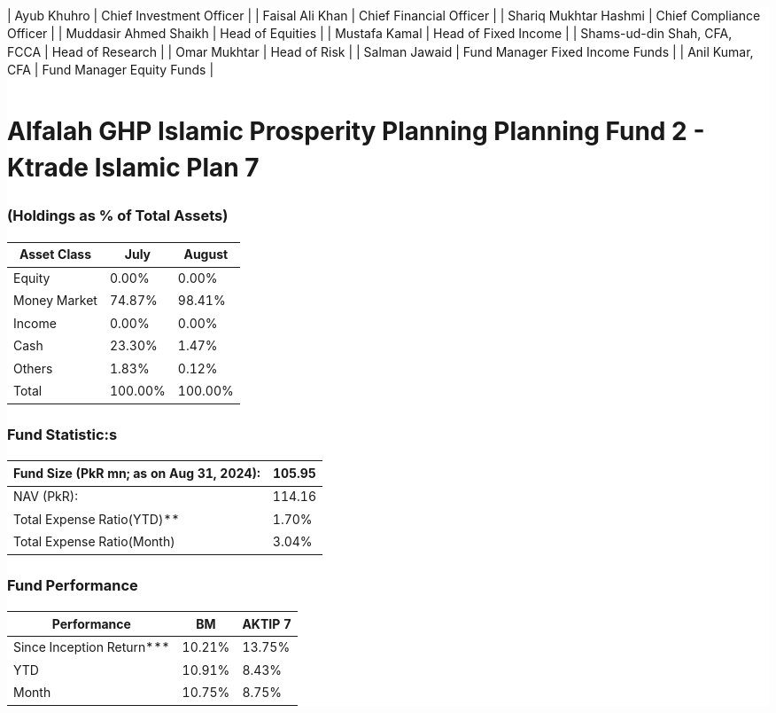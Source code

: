 | Ayub Khuhro                  | Chief Investment Officer        |
| Faisal Ali Khan              | Chief Financial Officer         |
| Shariq Mukhtar Hashmi        | Chief Compliance Officer        |
| Muddasir Ahmed Shaikh        | Head of Equities                |
| Mustafa Kamal                | Head of Fixed Income            |
| Shams-ud-din Shah, CFA, FCCA | Head of Research                |
| Omar Mukhtar                 | Head of Risk                    |
| Salman Jawaid                | Fund Manager Fixed Income Funds |
| Anil Kumar, CFA              | Fund Manager Equity Funds       |

# Alfalah GHP Islamic Prosperity Planning Planning Fund 2 - Ktrade Islamic Plan 7

### (Holdings as % of Total Assets)

| Asset Class  | July    | August  |
| ------------ | ------- | ------- |
| Equity       | 0.00%   | 0.00%   |
| Money Market | 74.87%  | 98.41%  |
| Income       | 0.00%   | 0.00%   |
| Cash         | 23.30%  | 1.47%   |
| Others       | 1.83%   | 0.12%   |
| Total        | 100.00% | 100.00% |

### Fund Statistic:s

| Fund Size (PkR mn; as on Aug 31, 2024): | 105.95 |
| --------------------------------------- | ------ |
| NAV (PkR):                              | 114.16 |
| Total Expense Ratio(YTD)\*\*            | 1.70%  |
| Total Expense Ratio(Month)              | 3.04%  |

### Fund Performance

| Performance                  | BM     | AKTIP 7 |
| ---------------------------- | ------ | ------- |
| Since Inception Return\*\*\* | 10.21% | 13.75%  |
| YTD                          | 10.91% | 8.43%   |
| Month                        | 10.75% | 8.75%   |
